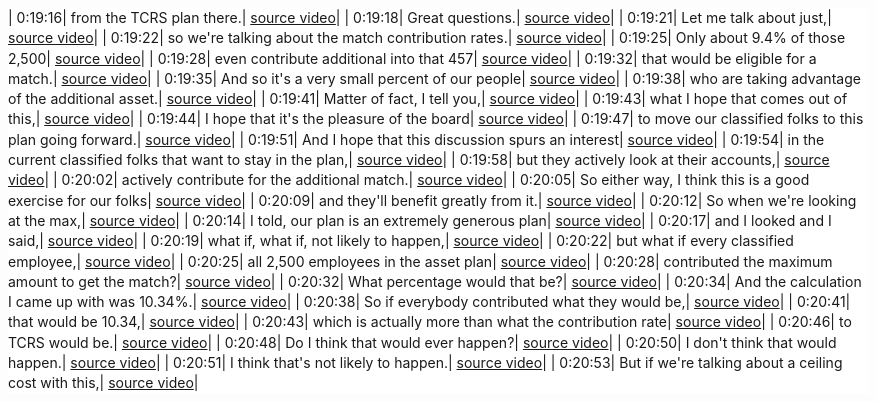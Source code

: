 | 0:19:16| from the TCRS plan there.| [source video](https://archive.org/details/school-board-264-220427-special-called-fy-2023-budget?start=1156)|
| 0:19:18| Great questions.| [source video](https://archive.org/details/school-board-264-220427-special-called-fy-2023-budget?start=1158)|
| 0:19:21| Let me talk about just,| [source video](https://archive.org/details/school-board-264-220427-special-called-fy-2023-budget?start=1161)|
| 0:19:22| so we're talking about the match contribution rates.| [source video](https://archive.org/details/school-board-264-220427-special-called-fy-2023-budget?start=1162)|
| 0:19:25| Only about 9.4% of those 2,500| [source video](https://archive.org/details/school-board-264-220427-special-called-fy-2023-budget?start=1165)|
| 0:19:28| even contribute additional into that 457| [source video](https://archive.org/details/school-board-264-220427-special-called-fy-2023-budget?start=1168)|
| 0:19:32| that would be eligible for a match.| [source video](https://archive.org/details/school-board-264-220427-special-called-fy-2023-budget?start=1172)|
| 0:19:35| And so it's a very small percent of our people| [source video](https://archive.org/details/school-board-264-220427-special-called-fy-2023-budget?start=1175)|
| 0:19:38| who are taking advantage of the additional asset.| [source video](https://archive.org/details/school-board-264-220427-special-called-fy-2023-budget?start=1178)|
| 0:19:41| Matter of fact, I tell you,| [source video](https://archive.org/details/school-board-264-220427-special-called-fy-2023-budget?start=1181)|
| 0:19:43| what I hope that comes out of this,| [source video](https://archive.org/details/school-board-264-220427-special-called-fy-2023-budget?start=1183)|
| 0:19:44| I hope that it's the pleasure of the board| [source video](https://archive.org/details/school-board-264-220427-special-called-fy-2023-budget?start=1184)|
| 0:19:47| to move our classified folks to this plan going forward.| [source video](https://archive.org/details/school-board-264-220427-special-called-fy-2023-budget?start=1187)|
| 0:19:51| And I hope that this discussion spurs an interest| [source video](https://archive.org/details/school-board-264-220427-special-called-fy-2023-budget?start=1191)|
| 0:19:54| in the current classified folks that want to stay in the plan,| [source video](https://archive.org/details/school-board-264-220427-special-called-fy-2023-budget?start=1194)|
| 0:19:58| but they actively look at their accounts,| [source video](https://archive.org/details/school-board-264-220427-special-called-fy-2023-budget?start=1198)|
| 0:20:02| actively contribute for the additional match.| [source video](https://archive.org/details/school-board-264-220427-special-called-fy-2023-budget?start=1202)|
| 0:20:05| So either way, I think this is a good exercise for our folks| [source video](https://archive.org/details/school-board-264-220427-special-called-fy-2023-budget?start=1205)|
| 0:20:09| and they'll benefit greatly from it.| [source video](https://archive.org/details/school-board-264-220427-special-called-fy-2023-budget?start=1209)|
| 0:20:12| So when we're looking at the max,| [source video](https://archive.org/details/school-board-264-220427-special-called-fy-2023-budget?start=1212)|
| 0:20:14| I told, our plan is an extremely generous plan| [source video](https://archive.org/details/school-board-264-220427-special-called-fy-2023-budget?start=1214)|
| 0:20:17| and I looked and I said,| [source video](https://archive.org/details/school-board-264-220427-special-called-fy-2023-budget?start=1217)|
| 0:20:19| what if, what if, not likely to happen,| [source video](https://archive.org/details/school-board-264-220427-special-called-fy-2023-budget?start=1219)|
| 0:20:22| but what if every classified employee,| [source video](https://archive.org/details/school-board-264-220427-special-called-fy-2023-budget?start=1222)|
| 0:20:25| all 2,500 employees in the asset plan| [source video](https://archive.org/details/school-board-264-220427-special-called-fy-2023-budget?start=1225)|
| 0:20:28| contributed the maximum amount to get the match?| [source video](https://archive.org/details/school-board-264-220427-special-called-fy-2023-budget?start=1228)|
| 0:20:32| What percentage would that be?| [source video](https://archive.org/details/school-board-264-220427-special-called-fy-2023-budget?start=1232)|
| 0:20:34| And the calculation I came up with was 10.34%.| [source video](https://archive.org/details/school-board-264-220427-special-called-fy-2023-budget?start=1234)|
| 0:20:38| So if everybody contributed what they would be,| [source video](https://archive.org/details/school-board-264-220427-special-called-fy-2023-budget?start=1238)|
| 0:20:41| that would be 10.34,| [source video](https://archive.org/details/school-board-264-220427-special-called-fy-2023-budget?start=1241)|
| 0:20:43| which is actually more than what the contribution rate| [source video](https://archive.org/details/school-board-264-220427-special-called-fy-2023-budget?start=1243)|
| 0:20:46| to TCRS would be.| [source video](https://archive.org/details/school-board-264-220427-special-called-fy-2023-budget?start=1246)|
| 0:20:48| Do I think that would ever happen?| [source video](https://archive.org/details/school-board-264-220427-special-called-fy-2023-budget?start=1248)|
| 0:20:50| I don't think that would happen.| [source video](https://archive.org/details/school-board-264-220427-special-called-fy-2023-budget?start=1250)|
| 0:20:51| I think that's not likely to happen.| [source video](https://archive.org/details/school-board-264-220427-special-called-fy-2023-budget?start=1251)|
| 0:20:53| But if we're talking about a ceiling cost with this,| [source video](https://archive.org/details/school-board-264-220427-special-called-fy-2023-budget?start=1253)|